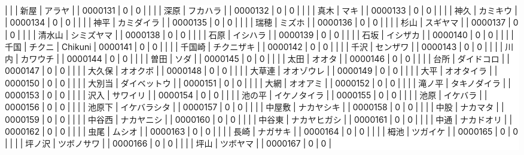 |  |  | 新屋 | アラヤ |  | 0000131 | 0 | 0 |
|  |  | 深原 | フカハラ |  | 0000132 | 0 | 0 |
|  |  | 真木 | マキ |  | 0000133 | 0 | 0 |
|  |  | 神久 | カミキウ |  | 0000134 | 0 | 0 |
|  |  | 神平 | カミダイラ |  | 0000135 | 0 | 0 |
|  |  | 瑞穂 | ミズホ |  | 0000136 | 0 | 0 |
|  |  | 杉山 | スギヤマ |  | 0000137 | 0 | 0 |
|  |  | 清水山 | シミズヤマ |  | 0000138 | 0 | 0 |
|  |  | 石原 | イシハラ |  | 0000139 | 0 | 0 |
|  |  | 石坂 | イシザカ |  | 0000140 | 0 | 0 |
|  |  | 千国 | チクニ | Chikuni | 0000141 | 0 | 0 |
|  |  | 千国崎 | チクニザキ |  | 0000142 | 0 | 0 |
|  |  | 千沢 | センザワ |  | 0000143 | 0 | 0 |
|  |  | 川内 | カワウチ |  | 0000144 | 0 | 0 |
|  |  | 曽田 | ソダ |  | 0000145 | 0 | 0 |
|  |  | 太田 | オオタ |  | 0000146 | 0 | 0 |
|  |  | 台所 | ダイドコロ |  | 0000147 | 0 | 0 |
|  |  | 大久保 | オオクボ |  | 0000148 | 0 | 0 |
|  |  | 大草連 | オオゾウレ |  | 0000149 | 0 | 0 |
|  |  | 大平 | オオタイラ |  | 0000150 | 0 | 0 |
|  |  | 大別当 | ダイベットウ |  | 0000151 | 0 | 0 |
|  |  | 大網 | オオアミ |  | 0000152 | 0 | 0 |
|  |  | 滝ノ平 | タキノダイラ |  | 0000153 | 0 | 0 |
|  |  | 沢入 | サワイリ |  | 0000154 | 0 | 0 |
|  |  | 池の平 | イケノタイラ |  | 0000155 | 0 | 0 |
|  |  | 池原 | イケバラ |  | 0000156 | 0 | 0 |
|  |  | 池原下 | イケバラシタ |  | 0000157 | 0 | 0 |
|  |  | 中屋敷 | ナカヤシキ |  | 0000158 | 0 | 0 |
|  |  | 中股 | ナカマタ |  | 0000159 | 0 | 0 |
|  |  | 中谷西 | ナカヤニシ |  | 0000160 | 0 | 0 |
|  |  | 中谷東 | ナカヤヒガシ |  | 0000161 | 0 | 0 |
|  |  | 中通 | ナカドオリ |  | 0000162 | 0 | 0 |
|  |  | 虫尾 | ムシオ |  | 0000163 | 0 | 0 |
|  |  | 長崎 | ナガサキ |  | 0000164 | 0 | 0 |
|  |  | 栂池 | ツガイケ |  | 0000165 | 0 | 0 |
|  |  | 坪ノ沢 | ツボノサワ |  | 0000166 | 0 | 0 |
|  |  | 坪山 | ツボヤマ |  | 0000167 | 0 | 0 |